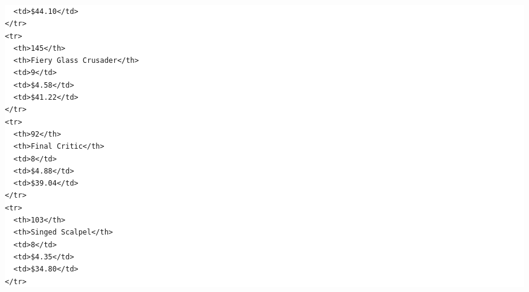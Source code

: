       <td>$44.10</td>
    </tr>
    <tr>
      <th>145</th>
      <th>Fiery Glass Crusader</th>
      <td>9</td>
      <td>$4.58</td>
      <td>$41.22</td>
    </tr>
    <tr>
      <th>92</th>
      <th>Final Critic</th>
      <td>8</td>
      <td>$4.88</td>
      <td>$39.04</td>
    </tr>
    <tr>
      <th>103</th>
      <th>Singed Scalpel</th>
      <td>8</td>
      <td>$4.35</td>
      <td>$34.80</td>
    </tr>
  </tbody>
</table>
</div>


